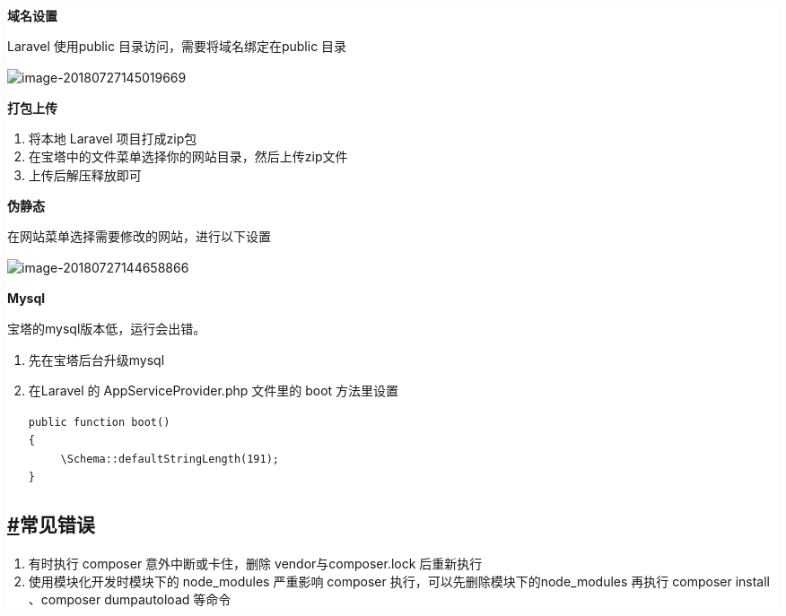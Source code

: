 **域名设置**

Laravel 使用public 目录访问，需要将域名绑定在public 目录

![image-20180727145019669](http://houdunren.gitee.io/note/assets/img/image-20180727145019669.b7592532.png)

**打包上传**

1. 将本地 Laravel 项目打成zip包
2. 在宝塔中的文件菜单选择你的网站目录，然后上传zip文件
3. 上传后解压释放即可

**伪静态**

在网站菜单选择需要修改的网站，进行以下设置

![image-20180727144658866](http://houdunren.gitee.io/note/assets/img/image-20180727144658866.dd8b960a.png)

**Mysql**

宝塔的mysql版本低，运行会出错。

1. 先在宝塔后台升级mysql

2. 在Laravel 的 AppServiceProvider.php 文件里的 boot 方法里设置

   ```text
   public function boot()
   {
    	\Schema::defaultStringLength(191);
   }
   ```

## [#](http://houdunren.gitee.io/note/手册/扩展包/Laravel.html#常见错误)常见错误

1. 有时执行 composer 意外中断或卡住，删除 vendor与composer.lock 后重新执行
2. 使用模块化开发时模块下的 node_modules 严重影响 composer 执行，可以先删除模块下的node_modules 再执行 composer install 、composer dumpautoload 等命令
